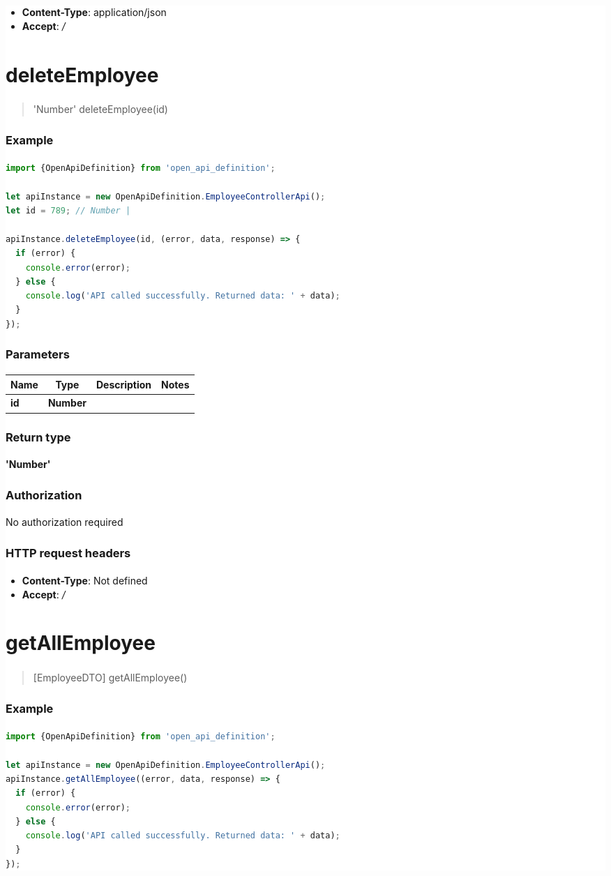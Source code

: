  - **Content-Type**: application/json
 - **Accept**: */*

<a name="deleteEmployee"></a>
# **deleteEmployee**
> &#x27;Number&#x27; deleteEmployee(id)



### Example
```javascript
import {OpenApiDefinition} from 'open_api_definition';

let apiInstance = new OpenApiDefinition.EmployeeControllerApi();
let id = 789; // Number | 

apiInstance.deleteEmployee(id, (error, data, response) => {
  if (error) {
    console.error(error);
  } else {
    console.log('API called successfully. Returned data: ' + data);
  }
});
```

### Parameters

Name | Type | Description  | Notes
------------- | ------------- | ------------- | -------------
 **id** | **Number**|  | 

### Return type

**&#x27;Number&#x27;**

### Authorization

No authorization required

### HTTP request headers

 - **Content-Type**: Not defined
 - **Accept**: */*

<a name="getAllEmployee"></a>
# **getAllEmployee**
> [EmployeeDTO] getAllEmployee()



### Example
```javascript
import {OpenApiDefinition} from 'open_api_definition';

let apiInstance = new OpenApiDefinition.EmployeeControllerApi();
apiInstance.getAllEmployee((error, data, response) => {
  if (error) {
    console.error(error);
  } else {
    console.log('API called successfully. Returned data: ' + data);
  }
});
```
